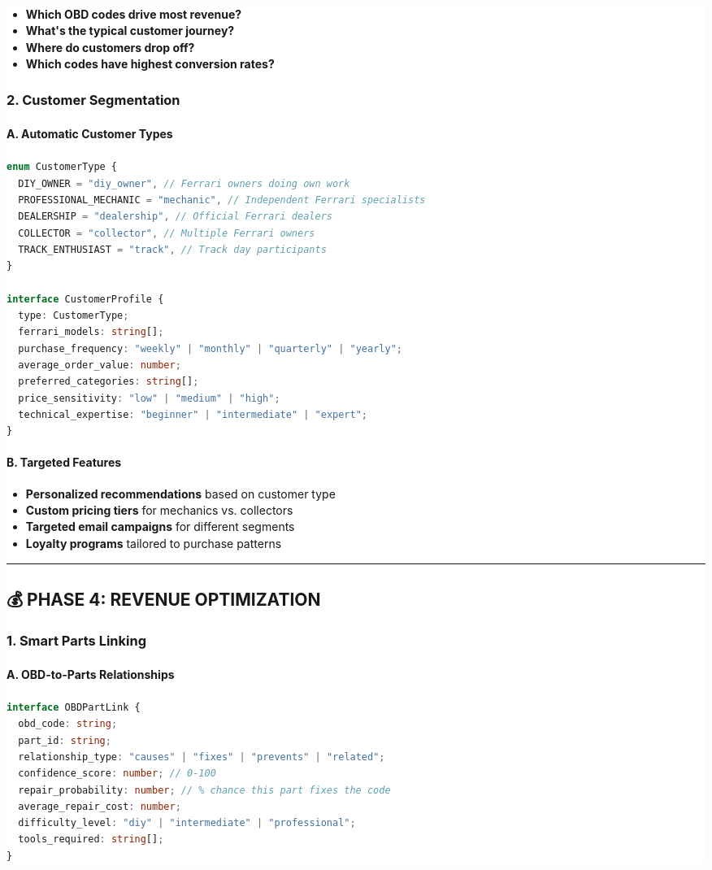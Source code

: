 - **Which OBD codes drive most revenue?**
- **What's the typical customer journey?**
- **Where do customers drop off?**
- **Which codes have highest conversion rates?**

### **2. Customer Segmentation**

#### **A. Automatic Customer Types**

```typescript
enum CustomerType {
  DIY_OWNER = "diy_owner", // Ferrari owners doing own work
  PROFESSIONAL_MECHANIC = "mechanic", // Independent Ferrari specialists
  DEALERSHIP = "dealership", // Official Ferrari dealers
  COLLECTOR = "collector", // Multiple Ferrari owners
  TRACK_ENTHUSIAST = "track", // Track day participants
}

interface CustomerProfile {
  type: CustomerType;
  ferrari_models: string[];
  purchase_frequency: "weekly" | "monthly" | "quarterly" | "yearly";
  average_order_value: number;
  preferred_categories: string[];
  price_sensitivity: "low" | "medium" | "high";
  technical_expertise: "beginner" | "intermediate" | "expert";
}
```

#### **B. Targeted Features**

- **Personalized recommendations** based on customer type
- **Custom pricing tiers** for mechanics vs. collectors
- **Targeted email campaigns** for different segments
- **Loyalty programs** tailored to purchase patterns

---

## 💰 **PHASE 4: REVENUE OPTIMIZATION**

### **1. Smart Parts Linking**

#### **A. OBD-to-Parts Relationships**

```typescript
interface OBDPartLink {
  obd_code: string;
  part_id: string;
  relationship_type: "causes" | "fixes" | "prevents" | "related";
  confidence_score: number; // 0-100
  repair_probability: number; // % chance this part fixes the code
  average_repair_cost: number;
  difficulty_level: "diy" | "intermediate" | "professional";
  tools_required: string[];
}
```
